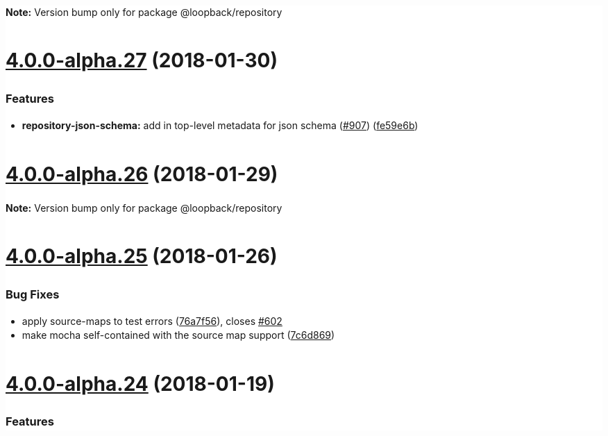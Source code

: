 


**Note:** Version bump only for package @loopback/repository

<a name="4.0.0-alpha.27"></a>
# [4.0.0-alpha.27](https://github.com/strongloop/loopback-next/compare/@loopback/repository@4.0.0-alpha.26...@loopback/repository@4.0.0-alpha.27) (2018-01-30)


### Features

* **repository-json-schema:** add in top-level metadata for json schema ([#907](https://github.com/strongloop/loopback-next/issues/907)) ([fe59e6b](https://github.com/strongloop/loopback-next/commit/fe59e6b))




<a name="4.0.0-alpha.26"></a>
# [4.0.0-alpha.26](https://github.com/strongloop/loopback-next/compare/@loopback/repository@4.0.0-alpha.25...@loopback/repository@4.0.0-alpha.26) (2018-01-29)




**Note:** Version bump only for package @loopback/repository

<a name="4.0.0-alpha.25"></a>
# [4.0.0-alpha.25](https://github.com/strongloop/loopback-next/compare/@loopback/repository@4.0.0-alpha.24...@loopback/repository@4.0.0-alpha.25) (2018-01-26)


### Bug Fixes

* apply source-maps to test errors ([76a7f56](https://github.com/strongloop/loopback-next/commit/76a7f56)), closes [#602](https://github.com/strongloop/loopback-next/issues/602)
* make mocha self-contained with the source map support ([7c6d869](https://github.com/strongloop/loopback-next/commit/7c6d869))




<a name="4.0.0-alpha.24"></a>
# [4.0.0-alpha.24](https://github.com/strongloop/loopback-next/compare/@loopback/repository@4.0.0-alpha.23...@loopback/repository@4.0.0-alpha.24) (2018-01-19)


### Features
